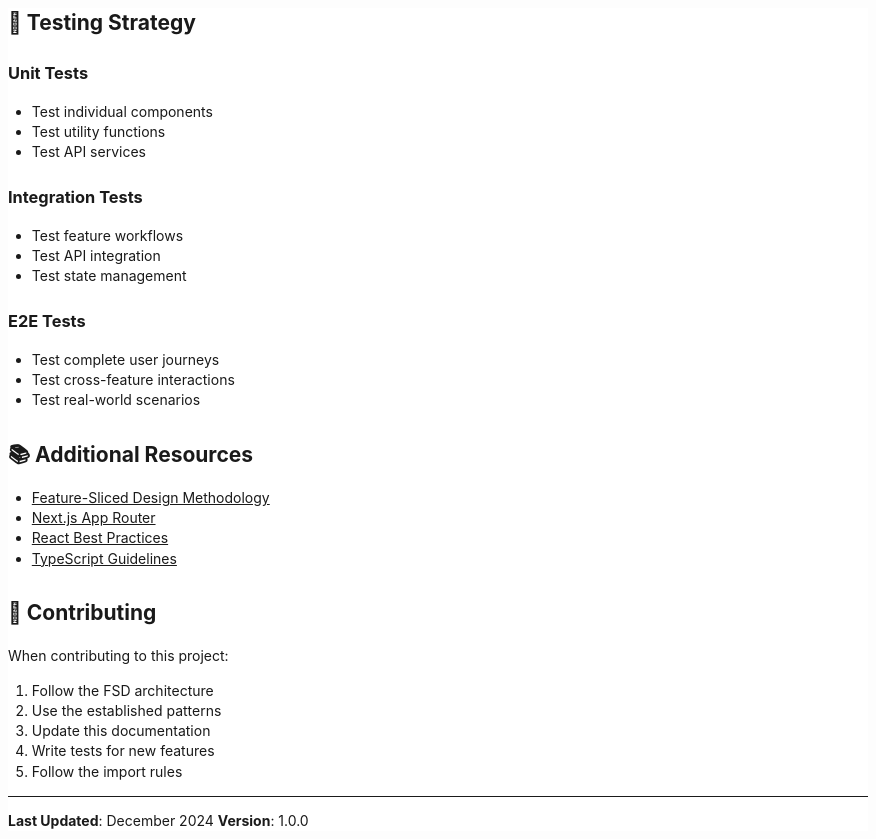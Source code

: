 ## 🧪 Testing Strategy

### Unit Tests

- Test individual components
- Test utility functions
- Test API services

### Integration Tests

- Test feature workflows
- Test API integration
- Test state management

### E2E Tests

- Test complete user journeys
- Test cross-feature interactions
- Test real-world scenarios

## 📚 Additional Resources

- [Feature-Sliced Design Methodology](https://feature-sliced.design/)
- [Next.js App Router](https://nextjs.org/docs/app)
- [React Best Practices](https://react.dev/learn)
- [TypeScript Guidelines](https://www.typescriptlang.org/docs/)

## 🤝 Contributing

When contributing to this project:

1. Follow the FSD architecture
2. Use the established patterns
3. Update this documentation
4. Write tests for new features
5. Follow the import rules

---

**Last Updated**: December 2024
**Version**: 1.0.0
